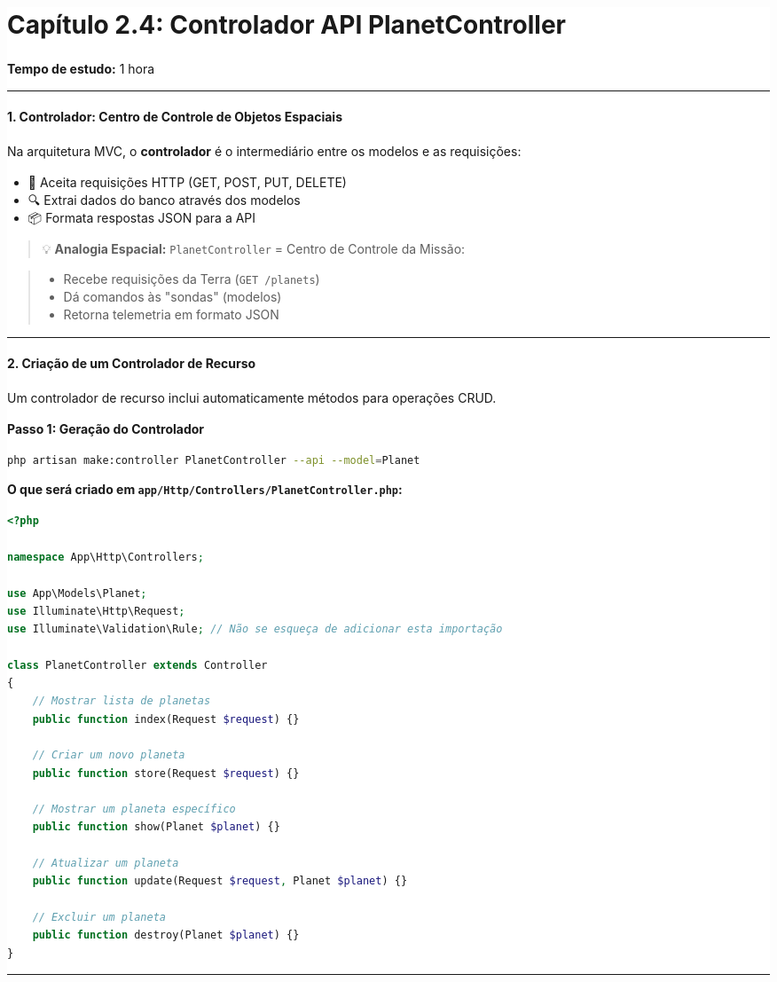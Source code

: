 # **Capítulo 2.4: Controlador API PlanetController**
**Tempo de estudo:** 1 hora

---

#### **1. Controlador: Centro de Controle de Objetos Espaciais**
Na arquitetura MVC, o **controlador** é o intermediário entre os modelos e as requisições:

- 📡 Aceita requisições HTTP (GET, POST, PUT, DELETE)
- 🔍 Extrai dados do banco através dos modelos
- 📦 Formata respostas JSON para a API

> 💡 **Analogia Espacial:**
> `PlanetController` = Centro de Controle da Missão:

> - Recebe requisições da Terra (`GET /planets`)
> - Dá comandos às "sondas" (modelos)
> - Retorna telemetria em formato JSON

---

#### **2. Criação de um Controlador de Recurso**
Um controlador de recurso inclui automaticamente métodos para operações CRUD.

**Passo 1: Geração do Controlador**
```bash
php artisan make:controller PlanetController --api --model=Planet
```

**O que será criado em `app/Http/Controllers/PlanetController.php`:**
```php
<?php

namespace App\Http\Controllers;

use App\Models\Planet;
use Illuminate\Http\Request;
use Illuminate\Validation\Rule; // Não se esqueça de adicionar esta importação

class PlanetController extends Controller
{
    // Mostrar lista de planetas
    public function index(Request $request) {}

    // Criar um novo planeta
    public function store(Request $request) {}

    // Mostrar um planeta específico
    public function show(Planet $planet) {}

    // Atualizar um planeta
    public function update(Request $request, Planet $planet) {}

    // Excluir um planeta
    public function destroy(Planet $planet) {}
}
```

---